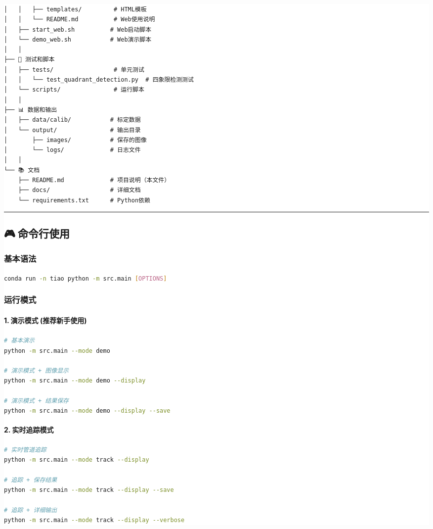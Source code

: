```
│   │   ├── templates/         # HTML模板
│   │   └── README.md          # Web使用说明
│   ├── start_web.sh          # Web启动脚本
│   └── demo_web.sh           # Web演示脚本
│   │
├── 🧪 测试和脚本
│   ├── tests/                 # 单元测试
│   │   └── test_quadrant_detection.py  # 四象限检测测试
│   └── scripts/               # 运行脚本
│   │
├── 📊 数据和输出
│   ├── data/calib/           # 标定数据
│   └── output/               # 输出目录
│       ├── images/           # 保存的图像
│       └── logs/             # 日志文件
│   │
└── 📚 文档
    ├── README.md             # 项目说明（本文件）
    ├── docs/                 # 详细文档
    └── requirements.txt      # Python依赖
```

---

## 🎮 命令行使用

### 基本语法

```bash
conda run -n tiao python -m src.main [OPTIONS]
```

### 运行模式

#### 1. 演示模式 (推荐新手使用)
```bash
# 基本演示
python -m src.main --mode demo

# 演示模式 + 图像显示
python -m src.main --mode demo --display

# 演示模式 + 结果保存
python -m src.main --mode demo --display --save
```

#### 2. 实时追踪模式
```bash
# 实时管道追踪
python -m src.main --mode track --display

# 追踪 + 保存结果
python -m src.main --mode track --display --save

# 追踪 + 详细输出
python -m src.main --mode track --display --verbose
```
